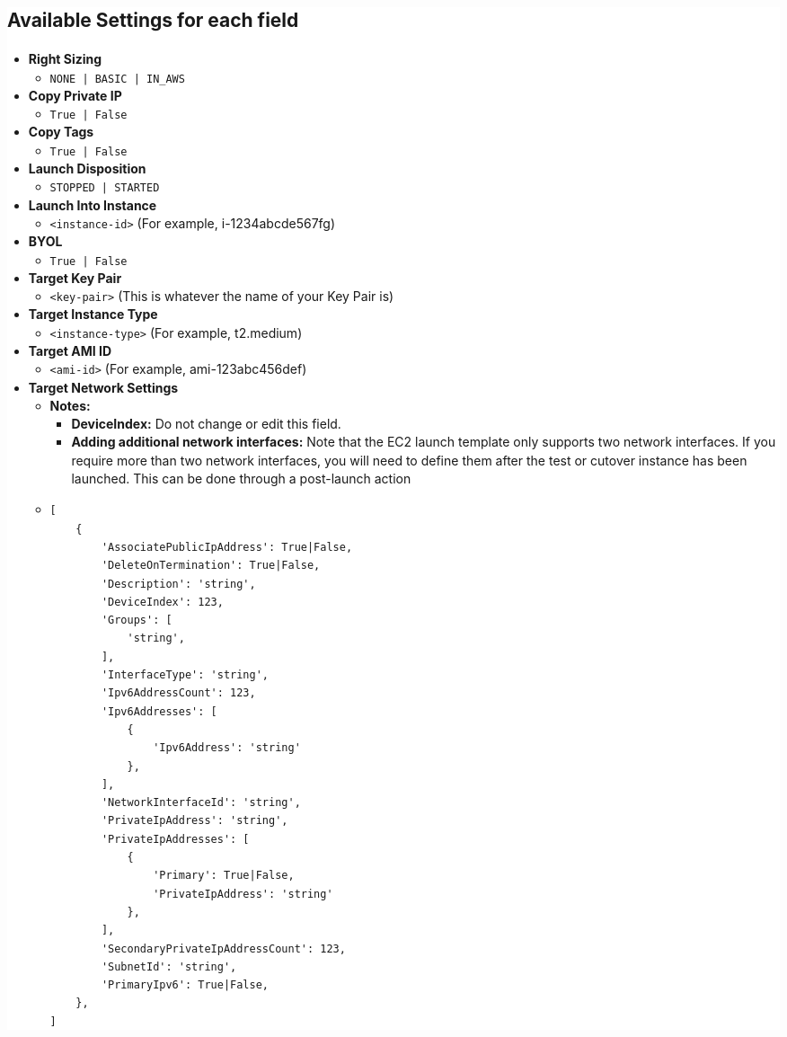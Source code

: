 ## Available Settings for each field
- **Right Sizing**
    - `NONE | BASIC | IN_AWS`
- **Copy Private IP**
    - `True | False`
- **Copy Tags**
    - `True | False`
- **Launch Disposition**
    - `STOPPED | STARTED`
- **Launch Into Instance**
    - `<instance-id>` (For example, i-1234abcde567fg)
- **BYOL**
    - `True | False`
- **Target Key Pair**
    - `<key-pair>` (This is whatever the name of your Key Pair is)
- **Target Instance Type**
    - `<instance-type>` (For example, t2.medium)
- **Target AMI ID**
    - `<ami-id>` (For example, ami-123abc456def)
- **Target Network Settings**
    - **Notes:**
        - **DeviceIndex:** Do not change or edit this field.
        - **Adding additional network interfaces:** Note that the EC2 launch template only supports two network interfaces. If you require more than two network interfaces, you will need to define them after the test or cutover instance has been launched. This can be done through a post-launch action
    -
        ```
        [
            {
                'AssociatePublicIpAddress': True|False,
                'DeleteOnTermination': True|False,
                'Description': 'string',
                'DeviceIndex': 123,
                'Groups': [
                    'string',
                ],
                'InterfaceType': 'string',
                'Ipv6AddressCount': 123,
                'Ipv6Addresses': [
                    {
                        'Ipv6Address': 'string'
                    },
                ],
                'NetworkInterfaceId': 'string',
                'PrivateIpAddress': 'string',
                'PrivateIpAddresses': [
                    {
                        'Primary': True|False,
                        'PrivateIpAddress': 'string'
                    },
                ],
                'SecondaryPrivateIpAddressCount': 123,
                'SubnetId': 'string',
                'PrimaryIpv6': True|False,
            },
        ]
